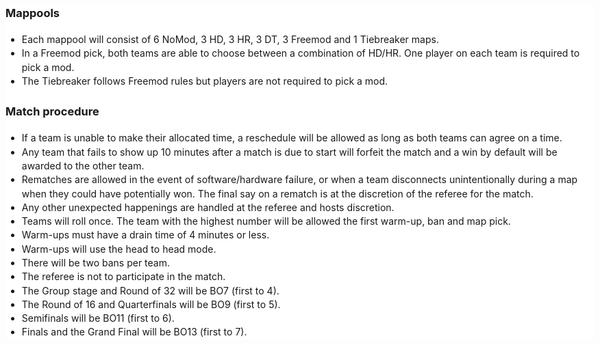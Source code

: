 ### Mappools

- Each mappool will consist of 6 NoMod, 3 HD, 3 HR, 3 DT, 3 Freemod and 1 Tiebreaker maps.
- In a Freemod pick, both teams are able to choose between a combination of HD/HR. One player on each team is required to pick a mod.
- The Tiebreaker follows Freemod rules but players are not required to pick a mod.

### Match procedure

- If a team is unable to make their allocated time, a reschedule will be allowed as long as both teams can agree on a time.
- Any team that fails to show up 10 minutes after a match is due to start will forfeit the match and a win by default will be awarded to the other team.
- Rematches are allowed in the event of software/hardware failure, or when a team disconnects unintentionally during a map when they could have potentially won. The final say on a rematch is at the discretion of the referee for the match.
- Any other unexpected happenings are handled at the referee and hosts discretion.
- Teams will roll once. The team with the highest number will be allowed the first warm-up, ban and map pick.
- Warm-ups must have a drain time of 4 minutes or less.
- Warm-ups will use the head to head mode.
- There will be two bans per team.
- The referee is not to participate in the match.
- The Group stage and Round of 32 will be BO7 (first to 4).
- The Round of 16 and Quarterfinals will be BO9 (first to 5).
- Semifinals will be BO11 (first to 6).
- Finals and the Grand Final will be BO13 (first to 7).

[flag_AT]: /wiki/shared/flag/AT.gif "Austria"
[flag_CA]: /wiki/shared/flag/CA.gif "Canada"
[flag_DE]: /wiki/shared/flag/DE.gif "Germany"
[flag_FI]: /wiki/shared/flag/FI.gif "Finland"
[flag_GB]: /wiki/shared/flag/GB.gif "United Kingdom"
[flag_GR]: /wiki/shared/flag/GR.gif "Greece"
[flag_IE]: /wiki/shared/flag/IE.gif "Ireland"
[flag_MY]: /wiki/shared/flag/MY.gif "Malaysia"
[flag_US]: /wiki/shared/flag/US.gif "United States"
